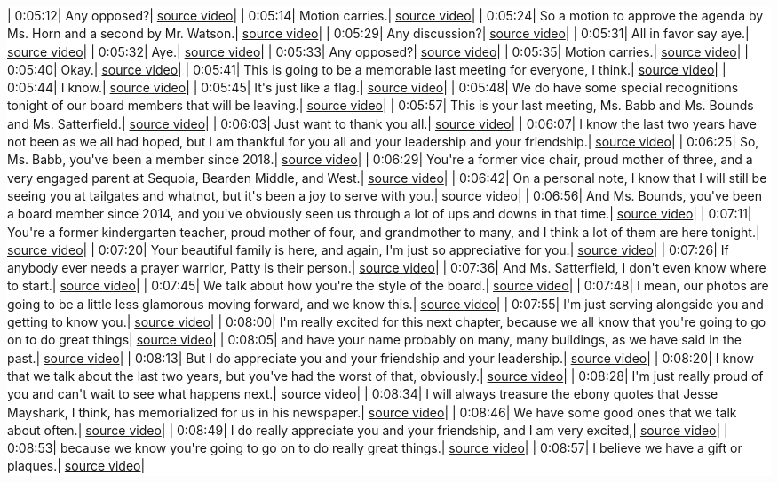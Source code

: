 | 0:05:12| Any opposed?| [source video](https://archive.org/details/school-board-264-220803?start=312)|
| 0:05:14| Motion carries.| [source video](https://archive.org/details/school-board-264-220803?start=314)|
| 0:05:24| So a motion to approve the agenda by Ms. Horn and a second by Mr. Watson.| [source video](https://archive.org/details/school-board-264-220803?start=324)|
| 0:05:29| Any discussion?| [source video](https://archive.org/details/school-board-264-220803?start=329)|
| 0:05:31| All in favor say aye.| [source video](https://archive.org/details/school-board-264-220803?start=331)|
| 0:05:32| Aye.| [source video](https://archive.org/details/school-board-264-220803?start=332)|
| 0:05:33| Any opposed?| [source video](https://archive.org/details/school-board-264-220803?start=333)|
| 0:05:35| Motion carries.| [source video](https://archive.org/details/school-board-264-220803?start=335)|
| 0:05:40| Okay.| [source video](https://archive.org/details/school-board-264-220803?start=340)|
| 0:05:41| This is going to be a memorable last meeting for everyone, I think.| [source video](https://archive.org/details/school-board-264-220803?start=341)|
| 0:05:44| I know.| [source video](https://archive.org/details/school-board-264-220803?start=344)|
| 0:05:45| It's just like a flag.| [source video](https://archive.org/details/school-board-264-220803?start=345)|
| 0:05:48| We do have some special recognitions tonight of our board members that will be leaving.| [source video](https://archive.org/details/school-board-264-220803?start=348)|
| 0:05:57| This is your last meeting, Ms. Babb and Ms. Bounds and Ms. Satterfield.| [source video](https://archive.org/details/school-board-264-220803?start=357)|
| 0:06:03| Just want to thank you all.| [source video](https://archive.org/details/school-board-264-220803?start=363)|
| 0:06:07| I know the last two years have not been as we all had hoped, but I am thankful for you all and your leadership and your friendship.| [source video](https://archive.org/details/school-board-264-220803?start=367)|
| 0:06:25| So, Ms. Babb, you've been a member since 2018.| [source video](https://archive.org/details/school-board-264-220803?start=385)|
| 0:06:29| You're a former vice chair, proud mother of three, and a very engaged parent at Sequoia, Bearden Middle, and West.| [source video](https://archive.org/details/school-board-264-220803?start=389)|
| 0:06:42| On a personal note, I know that I will still be seeing you at tailgates and whatnot, but it's been a joy to serve with you.| [source video](https://archive.org/details/school-board-264-220803?start=402)|
| 0:06:56| And Ms. Bounds, you've been a board member since 2014, and you've obviously seen us through a lot of ups and downs in that time.| [source video](https://archive.org/details/school-board-264-220803?start=416)|
| 0:07:11| You're a former kindergarten teacher, proud mother of four, and grandmother to many, and I think a lot of them are here tonight.| [source video](https://archive.org/details/school-board-264-220803?start=431)|
| 0:07:20| Your beautiful family is here, and again, I'm just so appreciative for you.| [source video](https://archive.org/details/school-board-264-220803?start=440)|
| 0:07:26| If anybody ever needs a prayer warrior, Patty is their person.| [source video](https://archive.org/details/school-board-264-220803?start=446)|
| 0:07:36| And Ms. Satterfield, I don't even know where to start.| [source video](https://archive.org/details/school-board-264-220803?start=456)|
| 0:07:45| We talk about how you're the style of the board.| [source video](https://archive.org/details/school-board-264-220803?start=465)|
| 0:07:48| I mean, our photos are going to be a little less glamorous moving forward, and we know this.| [source video](https://archive.org/details/school-board-264-220803?start=468)|
| 0:07:55| I'm just serving alongside you and getting to know you.| [source video](https://archive.org/details/school-board-264-220803?start=475)|
| 0:08:00| I'm really excited for this next chapter, because we all know that you're going to go on to do great things| [source video](https://archive.org/details/school-board-264-220803?start=480)|
| 0:08:05| and have your name probably on many, many buildings, as we have said in the past.| [source video](https://archive.org/details/school-board-264-220803?start=485)|
| 0:08:13| But I do appreciate you and your friendship and your leadership.| [source video](https://archive.org/details/school-board-264-220803?start=493)|
| 0:08:20| I know that we talk about the last two years, but you've had the worst of that, obviously.| [source video](https://archive.org/details/school-board-264-220803?start=500)|
| 0:08:28| I'm just really proud of you and can't wait to see what happens next.| [source video](https://archive.org/details/school-board-264-220803?start=508)|
| 0:08:34| I will always treasure the ebony quotes that Jesse Mayshark, I think, has memorialized for us in his newspaper.| [source video](https://archive.org/details/school-board-264-220803?start=514)|
| 0:08:46| We have some good ones that we talk about often.| [source video](https://archive.org/details/school-board-264-220803?start=526)|
| 0:08:49| I do really appreciate you and your friendship, and I am very excited,| [source video](https://archive.org/details/school-board-264-220803?start=529)|
| 0:08:53| because we know you're going to go on to do really great things.| [source video](https://archive.org/details/school-board-264-220803?start=533)|
| 0:08:57| I believe we have a gift or plaques.| [source video](https://archive.org/details/school-board-264-220803?start=537)|